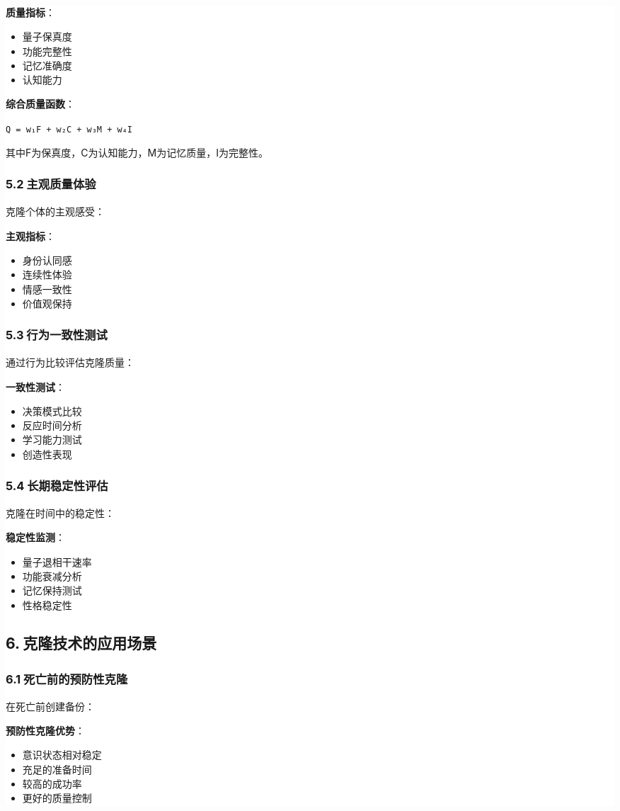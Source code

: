**质量指标**：
- 量子保真度
- 功能完整性
- 记忆准确度
- 认知能力

**综合质量函数**：
```
Q = w₁F + w₂C + w₃M + w₄I
```
其中F为保真度，C为认知能力，M为记忆质量，I为完整性。

### 5.2 主观质量体验

克隆个体的主观感受：

**主观指标**：
- 身份认同感
- 连续性体验
- 情感一致性
- 价值观保持

### 5.3 行为一致性测试

通过行为比较评估克隆质量：

**一致性测试**：
- 决策模式比较
- 反应时间分析
- 学习能力测试
- 创造性表现

### 5.4 长期稳定性评估

克隆在时间中的稳定性：

**稳定性监测**：
- 量子退相干速率
- 功能衰减分析
- 记忆保持测试
- 性格稳定性

## 6. 克隆技术的应用场景

### 6.1 死亡前的预防性克隆

在死亡前创建备份：

**预防性克隆优势**：
- 意识状态相对稳定
- 充足的准备时间
- 较高的成功率
- 更好的质量控制
